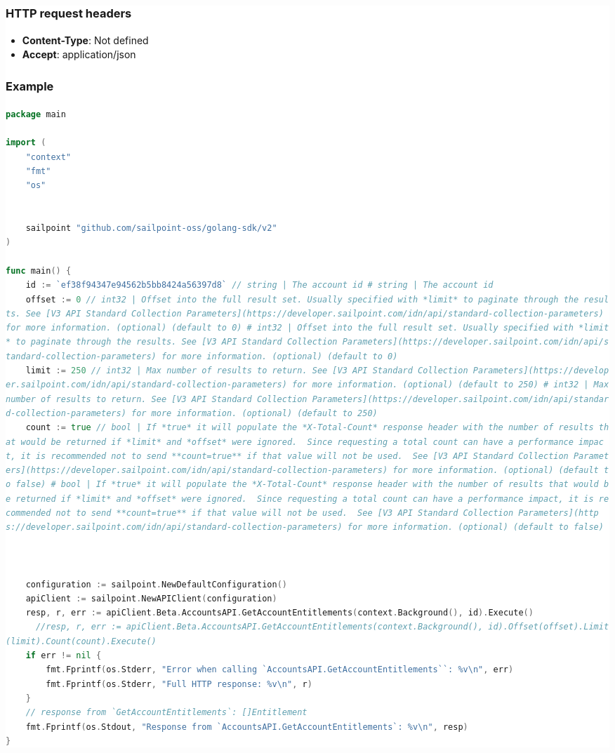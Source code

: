 ### HTTP request headers

- **Content-Type**: Not defined
- **Accept**: application/json

### Example

```go
package main

import (
	"context"
	"fmt"
	"os"
  
    
	sailpoint "github.com/sailpoint-oss/golang-sdk/v2"
)

func main() {
    id := `ef38f94347e94562b5bb8424a56397d8` // string | The account id # string | The account id
    offset := 0 // int32 | Offset into the full result set. Usually specified with *limit* to paginate through the results. See [V3 API Standard Collection Parameters](https://developer.sailpoint.com/idn/api/standard-collection-parameters) for more information. (optional) (default to 0) # int32 | Offset into the full result set. Usually specified with *limit* to paginate through the results. See [V3 API Standard Collection Parameters](https://developer.sailpoint.com/idn/api/standard-collection-parameters) for more information. (optional) (default to 0)
    limit := 250 // int32 | Max number of results to return. See [V3 API Standard Collection Parameters](https://developer.sailpoint.com/idn/api/standard-collection-parameters) for more information. (optional) (default to 250) # int32 | Max number of results to return. See [V3 API Standard Collection Parameters](https://developer.sailpoint.com/idn/api/standard-collection-parameters) for more information. (optional) (default to 250)
    count := true // bool | If *true* it will populate the *X-Total-Count* response header with the number of results that would be returned if *limit* and *offset* were ignored.  Since requesting a total count can have a performance impact, it is recommended not to send **count=true** if that value will not be used.  See [V3 API Standard Collection Parameters](https://developer.sailpoint.com/idn/api/standard-collection-parameters) for more information. (optional) (default to false) # bool | If *true* it will populate the *X-Total-Count* response header with the number of results that would be returned if *limit* and *offset* were ignored.  Since requesting a total count can have a performance impact, it is recommended not to send **count=true** if that value will not be used.  See [V3 API Standard Collection Parameters](https://developer.sailpoint.com/idn/api/standard-collection-parameters) for more information. (optional) (default to false)

    

    configuration := sailpoint.NewDefaultConfiguration()
    apiClient := sailpoint.NewAPIClient(configuration)
    resp, r, err := apiClient.Beta.AccountsAPI.GetAccountEntitlements(context.Background(), id).Execute()
	  //resp, r, err := apiClient.Beta.AccountsAPI.GetAccountEntitlements(context.Background(), id).Offset(offset).Limit(limit).Count(count).Execute()
    if err != nil {
	    fmt.Fprintf(os.Stderr, "Error when calling `AccountsAPI.GetAccountEntitlements``: %v\n", err)
	    fmt.Fprintf(os.Stderr, "Full HTTP response: %v\n", r)
    }
    // response from `GetAccountEntitlements`: []Entitlement
    fmt.Fprintf(os.Stdout, "Response from `AccountsAPI.GetAccountEntitlements`: %v\n", resp)
}
```
